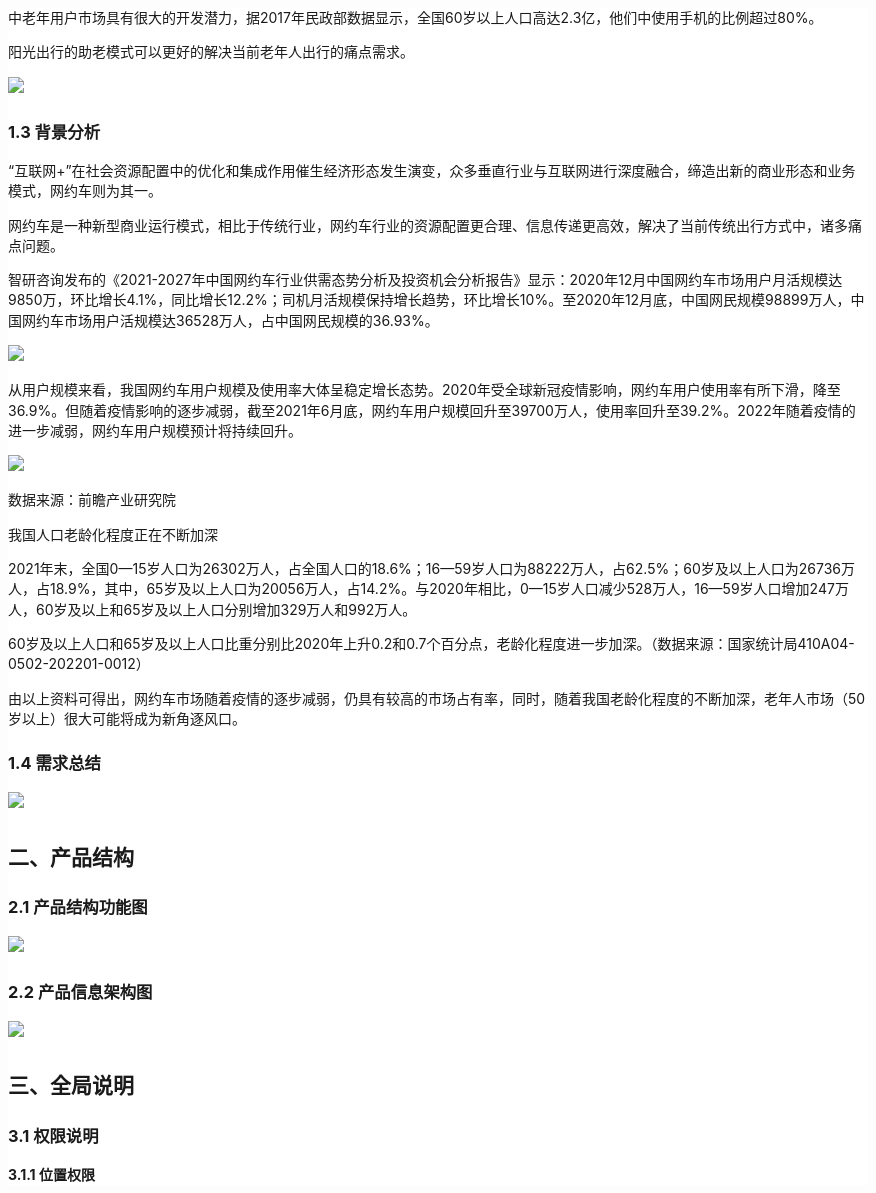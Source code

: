 中老年用户市场具有很大的开发潜力，据2017年民政部数据显示，全国60岁以上人口高达2.3亿，他们中使用手机的比例超过80%。

阳光出行的助老模式可以更好的解决当前老年人出行的痛点需求。

![](https://image.woshipm.com/wp-files/2022/02/Q2i1jYsw4EHKcvlZW9dl.png)

### 1.3 背景分析

“互联网+”在社会资源配置中的优化和集成作用催生经济形态发生演变，众多垂直行业与互联网进行深度融合，缔造出新的商业形态和业务模式，网约车则为其一。

网约车是一种新型商业运行模式，相比于传统行业，网约车行业的资源配置更合理、信息传递更高效，解决了当前传统出行方式中，诸多痛点问题。

智研咨询发布的《2021-2027年中国网约车行业供需态势分析及投资机会分析报告》显示：2020年12月中国网约车市场用户月活规模达9850万，环比增长4.1%，同比增长12.2%；司机月活规模保持增长趋势，环比增长10%。至2020年12月底，中国网民规模98899万人，中国网约车市场用户活规模达36528万人，占中国网民规模的36.93%。

![](https://image.woshipm.com/wp-files/2022/02/61MgM7IIj2hE1lsZj5Xo.png)

从用户规模来看，我国网约车用户规模及使用率大体呈稳定增长态势。2020年受全球新冠疫情影响，网约车用户使用率有所下滑，降至36.9%。但随着疫情影响的逐步减弱，截至2021年6月底，网约车用户规模回升至39700万人，使用率回升至39.2%。2022年随着疫情的进一步减弱，网约车用户规模预计将持续回升。

![](https://image.woshipm.com/wp-files/2022/02/QQ5A6qcCBrkebe4cuBGM.png)

数据来源：前瞻产业研究院

我国人口老龄化程度正在不断加深

2021年末，全国0—15岁人口为26302万人，占全国人口的18.6%；16—59岁人口为88222万人，占62.5%；60岁及以上人口为26736万人，占18.9%，其中，65岁及以上人口为20056万人，占14.2%。与2020年相比，0—15岁人口减少528万人，16—59岁人口增加247万人，60岁及以上和65岁及以上人口分别增加329万人和992万人。

60岁及以上人口和65岁及以上人口比重分别比2020年上升0.2和0.7个百分点，老龄化程度进一步加深。（数据来源：国家统计局410A04-0502-202201-0012）

由以上资料可得出，网约车市场随着疫情的逐步减弱，仍具有较高的市场占有率，同时，随着我国老龄化程度的不断加深，老年人市场（50岁以上）很大可能将成为新角逐风口。

### 1.4 需求总结

![](https://image.woshipm.com/wp-files/2022/02/h6gOoAaGsizJXv7TM320.png)

## 二、产品结构

### 2.1 产品结构功能图

![](https://image.woshipm.com/wp-files/2022/02/s3wO1zgoq5WS1XAIDDC9.png)

### 2.2 产品信息架构图

![](https://image.woshipm.com/wp-files/2022/02/cWxVqXbmwcUI4D0mwGu2.png)

## 三、全局说明

### 3.1 权限说明

**3.1.1 位置权限**
